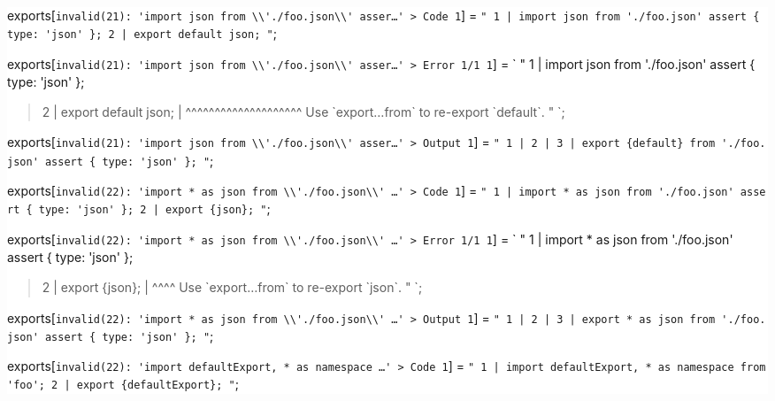 exports[`invalid(21): 'import json from \\'./foo.json\\' asser…' > Code 1`] = `
"
  1 | import json from './foo.json' assert { type: 'json' };
  2 | export default json;
"
`;

exports[`invalid(21): 'import json from \\'./foo.json\\' asser…' > Error 1/1 1`] = `
"
  1 | import json from './foo.json' assert { type: 'json' };
> 2 | export default json;
    | ^^^^^^^^^^^^^^^^^^^^ Use \`export…from\` to re-export \`default\`.
"
`;

exports[`invalid(21): 'import json from \\'./foo.json\\' asser…' > Output 1`] = `
"
  1 |
  2 |
  3 | export {default} from './foo.json' assert { type: 'json' };
"
`;

exports[`invalid(22): 'import * as json from \\'./foo.json\\' …' > Code 1`] = `
"
  1 | import * as json from './foo.json' assert { type: 'json' };
  2 | export {json};
"
`;

exports[`invalid(22): 'import * as json from \\'./foo.json\\' …' > Error 1/1 1`] = `
"
  1 | import * as json from './foo.json' assert { type: 'json' };
> 2 | export {json};
    |         ^^^^ Use \`export…from\` to re-export \`json\`.
"
`;

exports[`invalid(22): 'import * as json from \\'./foo.json\\' …' > Output 1`] = `
"
  1 |
  2 |
  3 | export * as json from './foo.json' assert { type: 'json' };
"
`;

exports[`invalid(22): 'import defaultExport, * as namespace …' > Code 1`] = `
"
  1 | import defaultExport, * as namespace from 'foo';
  2 | export {defaultExport};
"
`;
